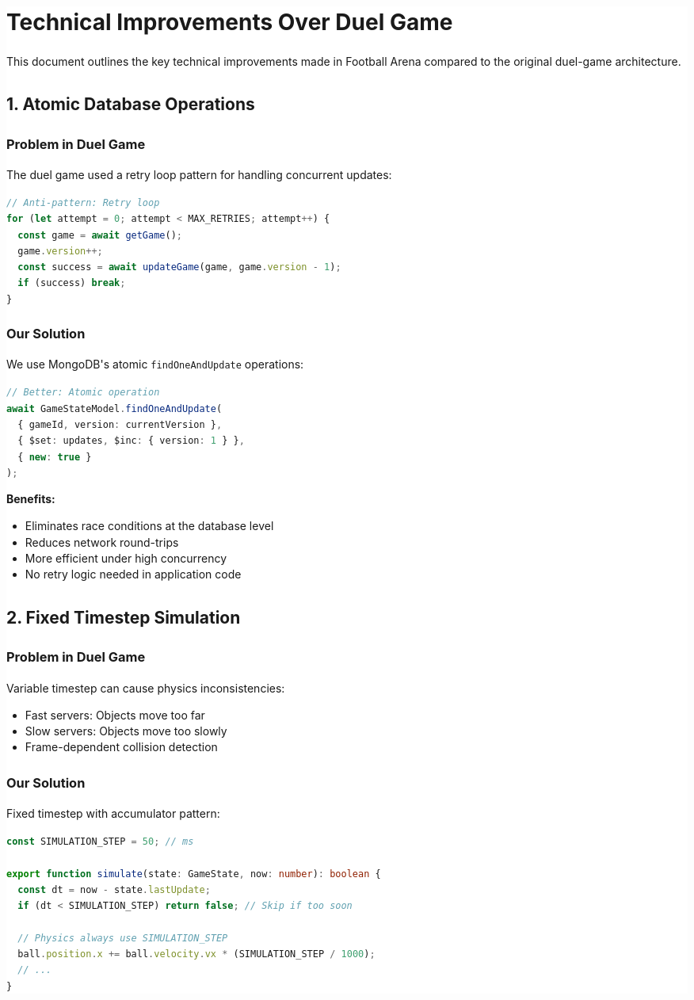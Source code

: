 # Technical Improvements Over Duel Game

This document outlines the key technical improvements made in Football Arena compared to the original duel-game architecture.

## 1. Atomic Database Operations

### Problem in Duel Game
The duel game used a retry loop pattern for handling concurrent updates:
```typescript
// Anti-pattern: Retry loop
for (let attempt = 0; attempt < MAX_RETRIES; attempt++) {
  const game = await getGame();
  game.version++;
  const success = await updateGame(game, game.version - 1);
  if (success) break;
}
```

### Our Solution
We use MongoDB's atomic `findOneAndUpdate` operations:
```typescript
// Better: Atomic operation
await GameStateModel.findOneAndUpdate(
  { gameId, version: currentVersion },
  { $set: updates, $inc: { version: 1 } },
  { new: true }
);
```

**Benefits:**
- Eliminates race conditions at the database level
- Reduces network round-trips
- More efficient under high concurrency
- No retry logic needed in application code

## 2. Fixed Timestep Simulation

### Problem in Duel Game
Variable timestep can cause physics inconsistencies:
- Fast servers: Objects move too far
- Slow servers: Objects move too slowly
- Frame-dependent collision detection

### Our Solution
Fixed timestep with accumulator pattern:
```typescript
const SIMULATION_STEP = 50; // ms

export function simulate(state: GameState, now: number): boolean {
  const dt = now - state.lastUpdate;
  if (dt < SIMULATION_STEP) return false; // Skip if too soon
  
  // Physics always use SIMULATION_STEP
  ball.position.x += ball.velocity.vx * (SIMULATION_STEP / 1000);
  // ...
}
```
